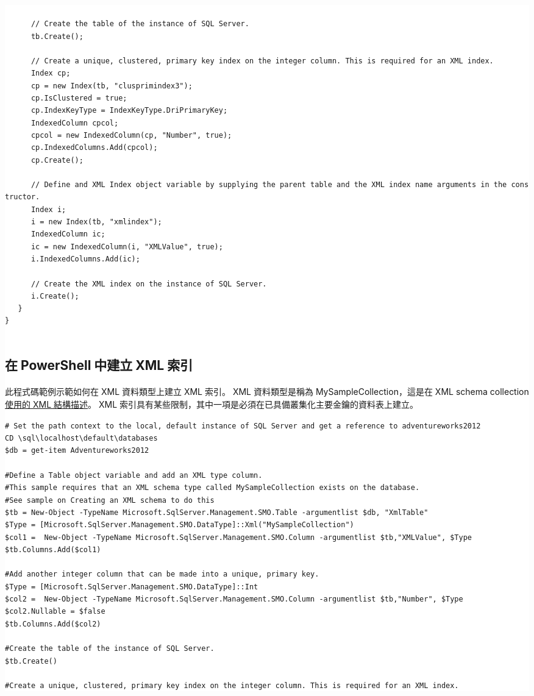 ```  
  
      // Create the table of the instance of SQL Server.   
      tb.Create();  
  
      // Create a unique, clustered, primary key index on the integer column. This is required for an XML index.   
      Index cp;  
      cp = new Index(tb, "clusprimindex3");  
      cp.IsClustered = true;  
      cp.IndexKeyType = IndexKeyType.DriPrimaryKey;  
      IndexedColumn cpcol;  
      cpcol = new IndexedColumn(cp, "Number", true);  
      cp.IndexedColumns.Add(cpcol);  
      cp.Create();  
  
      // Define and XML Index object variable by supplying the parent table and the XML index name arguments in the constructor.   
      Index i;  
      i = new Index(tb, "xmlindex");  
      IndexedColumn ic;  
      ic = new IndexedColumn(i, "XMLValue", true);  
      i.IndexedColumns.Add(ic);  
  
      // Create the XML index on the instance of SQL Server.   
      i.Create();  
   }  
}  
  
```  
  
## <a name="creating-an-xml-index-in-powershell"></a>在 PowerShell 中建立 XML 索引  
 此程式碼範例示範如何在 XML 資料類型上建立 XML 索引。 XML 資料類型是稱為 MySampleCollection，這是在 XML schema collection[使用的 XML 結構描述](using-xml-schemas.md)。 XML 索引具有某些限制，其中一項是必須在已具備叢集化主要金鑰的資料表上建立。  
  
```  
# Set the path context to the local, default instance of SQL Server and get a reference to adventureworks2012  
CD \sql\localhost\default\databases  
$db = get-item Adventureworks2012  
  
#Define a Table object variable and add an XML type column.   
#This sample requires that an XML schema type called MySampleCollection exists on the database.   
#See sample on Creating an XML schema to do this  
$tb = New-Object -TypeName Microsoft.SqlServer.Management.SMO.Table -argumentlist $db, "XmlTable"  
$Type = [Microsoft.SqlServer.Management.SMO.DataType]::Xml("MySampleCollection")  
$col1 =  New-Object -TypeName Microsoft.SqlServer.Management.SMO.Column -argumentlist $tb,"XMLValue", $Type  
$tb.Columns.Add($col1)  
  
#Add another integer column that can be made into a unique, primary key.   
$Type = [Microsoft.SqlServer.Management.SMO.DataType]::Int  
$col2 =  New-Object -TypeName Microsoft.SqlServer.Management.SMO.Column -argumentlist $tb,"Number", $Type  
$col2.Nullable = $false  
$tb.Columns.Add($col2)  
  
#Create the table of the instance of SQL Server.   
$tb.Create()  
  
#Create a unique, clustered, primary key index on the integer column. This is required for an XML index.   
```